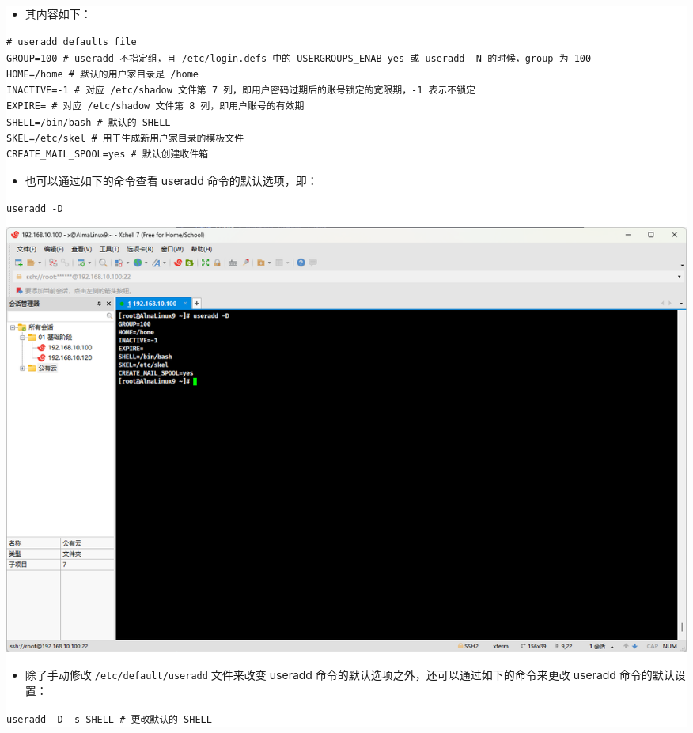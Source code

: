 
* 其内容如下：

```shell
# useradd defaults file
GROUP=100 # useradd 不指定组，且 /etc/login.defs 中的 USERGROUPS_ENAB yes 或 useradd -N 的时候，group 为 100
HOME=/home # 默认的用户家目录是 /home
INACTIVE=-1 # 对应 /etc/shadow 文件第 7 列，即用户密码过期后的账号锁定的宽限期，-1 表示不锁定
EXPIRE= # 对应 /etc/shadow 文件第 8 列，即用户账号的有效期
SHELL=/bin/bash # 默认的 SHELL
SKEL=/etc/skel # 用于生成新用户家目录的模板文件
CREATE_MAIL_SPOOL=yes # 默认创建收件箱
```

* 也可以通过如下的命令查看 useradd 命令的默认选项，即：

```shell
useradd -D
```

![](./assets/45.png)

* 除了手动修改 `/etc/default/useradd` 文件来改变 useradd 命令的默认选项之外，还可以通过如下的命令来更改 useradd 命令的默认设置：

```shell
useradd -D -s SHELL # 更改默认的 SHELL
```
